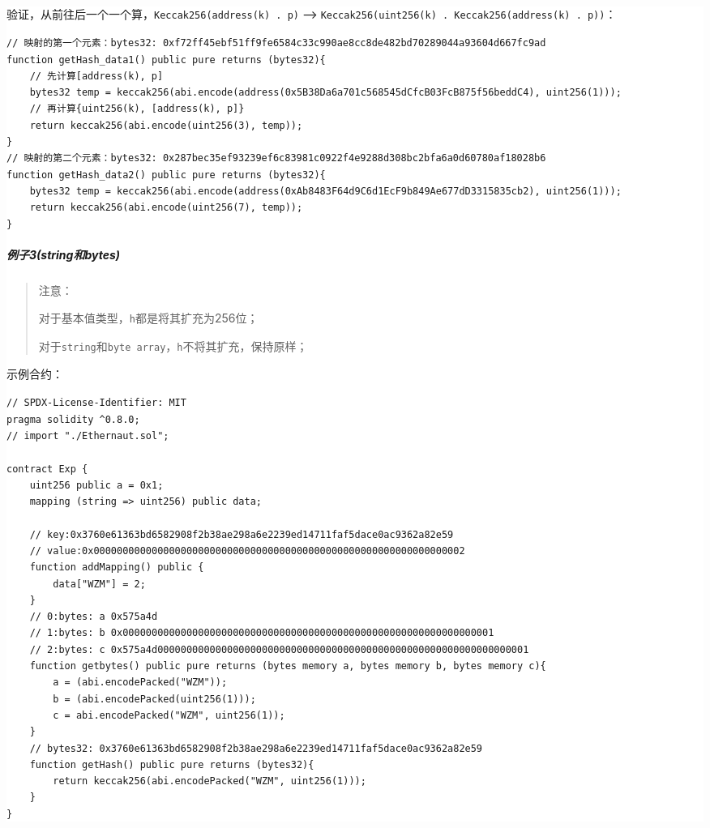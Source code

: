 验证，从前往后一个一个算，` Keccak256(address(k) . p) ` --> ` Keccak256(uint256(k) . Keccak256(address(k) . p)) `：

```solidity
// 映射的第一个元素：bytes32: 0xf72ff45ebf51ff9fe6584c33c990ae8cc8de482bd70289044a93604d667fc9ad
function getHash_data1() public pure returns (bytes32){
    // 先计算[address(k), p]
    bytes32 temp = keccak256(abi.encode(address(0x5B38Da6a701c568545dCfcB03FcB875f56beddC4), uint256(1)));
    // 再计算{uint256(k), [address(k), p]}
    return keccak256(abi.encode(uint256(3), temp));
}
// 映射的第二个元素：bytes32: 0x287bec35ef93239ef6c83981c0922f4e9288d308bc2bfa6a0d60780af18028b6
function getHash_data2() public pure returns (bytes32){
    bytes32 temp = keccak256(abi.encode(address(0xAb8483F64d9C6d1EcF9b849Ae677dD3315835cb2), uint256(1)));
    return keccak256(abi.encode(uint256(7), temp));
}
```

##### 例子3(string和bytes)

> 注意：
>
> 对于基本值类型，` h `都是将其扩充为256位；
>
> 对于` string `和` byte array `，` h `不将其扩充，保持原样；

示例合约：

```solidity
// SPDX-License-Identifier: MIT
pragma solidity ^0.8.0;
// import "./Ethernaut.sol";

contract Exp {
    uint256 public a = 0x1;
    mapping (string => uint256) public data;

    // key:0x3760e61363bd6582908f2b38ae298a6e2239ed14711faf5dace0ac9362a82e59
    // value:0x0000000000000000000000000000000000000000000000000000000000000002
    function addMapping() public {
        data["WZM"] = 2;
    }
    // 0:bytes: a 0x575a4d
    // 1:bytes: b 0x0000000000000000000000000000000000000000000000000000000000000001
    // 2:bytes: c 0x575a4d0000000000000000000000000000000000000000000000000000000000000001
    function getbytes() public pure returns (bytes memory a, bytes memory b, bytes memory c){
        a = (abi.encodePacked("WZM"));
        b = (abi.encodePacked(uint256(1)));
        c = abi.encodePacked("WZM", uint256(1));
    }
    // bytes32: 0x3760e61363bd6582908f2b38ae298a6e2239ed14711faf5dace0ac9362a82e59
    function getHash() public pure returns (bytes32){
        return keccak256(abi.encodePacked("WZM", uint256(1)));
    }
}
```
